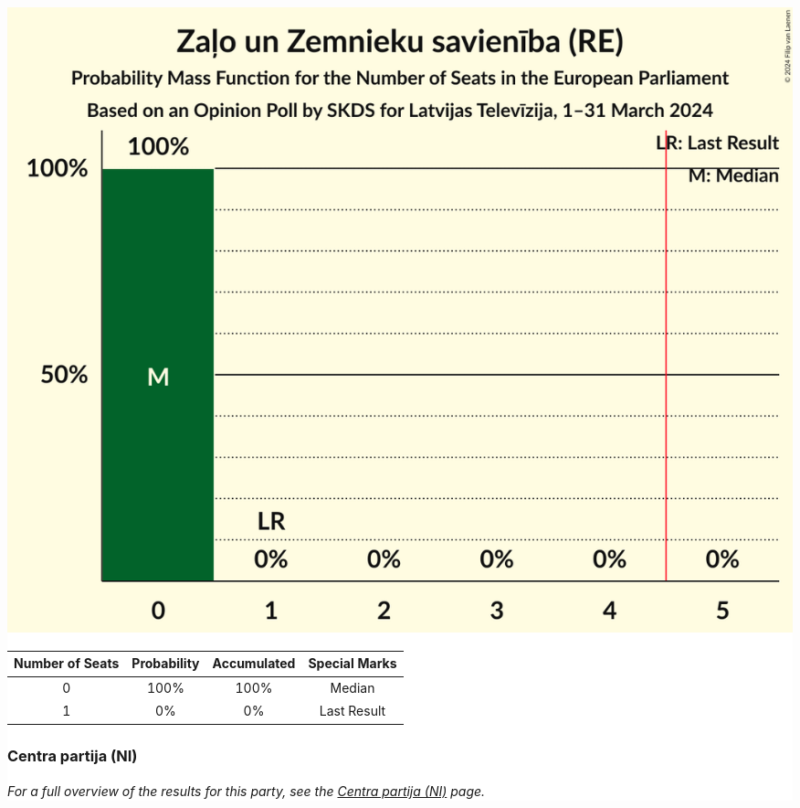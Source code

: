 ![Graph with seats probability mass function not yet produced](2024-03-31-SKDS-seats-pmf-zaļounzemniekusavienībare.png "Seats Probability Mass Function")

| Number of Seats | Probability | Accumulated | Special Marks |
|:---------------:|:-----------:|:-----------:|:-------------:|
| 0 | 100% | 100% | Median |
| 1 | 0% | 0% | Last Result |

### Centra partija (NI)

*For a full overview of the results for this party, see the [Centra partija (NI)](party-centrapartijani.html) page.*
